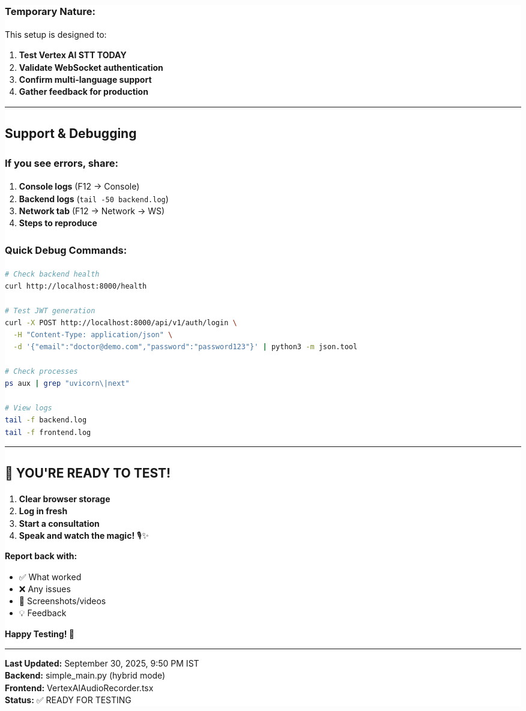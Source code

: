 ### **Temporary Nature:**
This setup is designed to:
1. **Test Vertex AI STT TODAY**
2. **Validate WebSocket authentication**
3. **Confirm multi-language support**
4. **Gather feedback for production**

---

## **Support & Debugging**

### **If you see errors, share:**
1. **Console logs** (F12 → Console)
2. **Backend logs** (`tail -50 backend.log`)
3. **Network tab** (F12 → Network → WS)
4. **Steps to reproduce**

### **Quick Debug Commands:**
```bash
# Check backend health
curl http://localhost:8000/health

# Test JWT generation
curl -X POST http://localhost:8000/api/v1/auth/login \
  -H "Content-Type: application/json" \
  -d '{"email":"doctor@demo.com","password":"password123"}' | python3 -m json.tool

# Check processes
ps aux | grep "uvicorn\|next"

# View logs
tail -f backend.log
tail -f frontend.log
```

---

## **🎉 YOU'RE READY TO TEST!**

1. **Clear browser storage**
2. **Log in fresh**
3. **Start a consultation**
4. **Speak and watch the magic!** 🎙️✨

**Report back with:**
- ✅ What worked
- ❌ Any issues
- 📸 Screenshots/videos
- 💡 Feedback

**Happy Testing! 🚀**

---

**Last Updated:** September 30, 2025, 9:50 PM IST  
**Backend:** simple_main.py (hybrid mode)  
**Frontend:** VertexAIAudioRecorder.tsx  
**Status:** ✅ READY FOR TESTING
